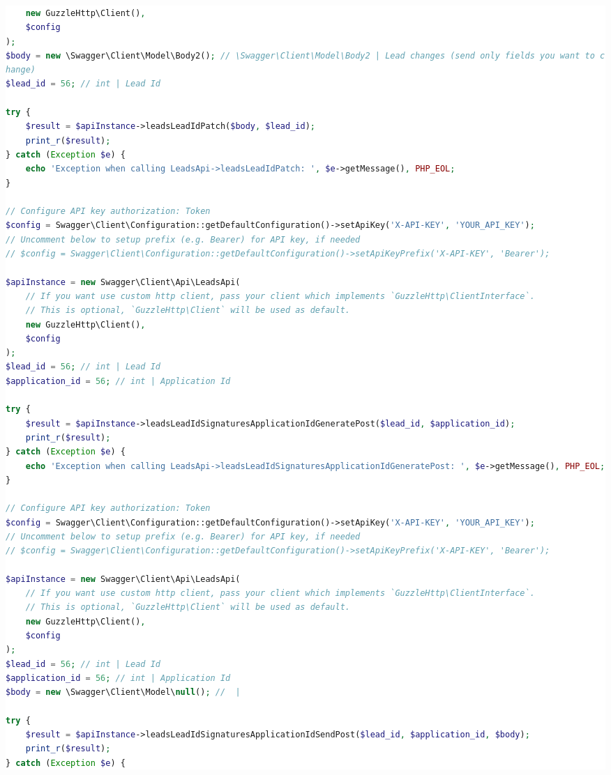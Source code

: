 ```php
    new GuzzleHttp\Client(),
    $config
);
$body = new \Swagger\Client\Model\Body2(); // \Swagger\Client\Model\Body2 | Lead changes (send only fields you want to change)
$lead_id = 56; // int | Lead Id

try {
    $result = $apiInstance->leadsLeadIdPatch($body, $lead_id);
    print_r($result);
} catch (Exception $e) {
    echo 'Exception when calling LeadsApi->leadsLeadIdPatch: ', $e->getMessage(), PHP_EOL;
}

// Configure API key authorization: Token
$config = Swagger\Client\Configuration::getDefaultConfiguration()->setApiKey('X-API-KEY', 'YOUR_API_KEY');
// Uncomment below to setup prefix (e.g. Bearer) for API key, if needed
// $config = Swagger\Client\Configuration::getDefaultConfiguration()->setApiKeyPrefix('X-API-KEY', 'Bearer');

$apiInstance = new Swagger\Client\Api\LeadsApi(
    // If you want use custom http client, pass your client which implements `GuzzleHttp\ClientInterface`.
    // This is optional, `GuzzleHttp\Client` will be used as default.
    new GuzzleHttp\Client(),
    $config
);
$lead_id = 56; // int | Lead Id
$application_id = 56; // int | Application Id

try {
    $result = $apiInstance->leadsLeadIdSignaturesApplicationIdGeneratePost($lead_id, $application_id);
    print_r($result);
} catch (Exception $e) {
    echo 'Exception when calling LeadsApi->leadsLeadIdSignaturesApplicationIdGeneratePost: ', $e->getMessage(), PHP_EOL;
}

// Configure API key authorization: Token
$config = Swagger\Client\Configuration::getDefaultConfiguration()->setApiKey('X-API-KEY', 'YOUR_API_KEY');
// Uncomment below to setup prefix (e.g. Bearer) for API key, if needed
// $config = Swagger\Client\Configuration::getDefaultConfiguration()->setApiKeyPrefix('X-API-KEY', 'Bearer');

$apiInstance = new Swagger\Client\Api\LeadsApi(
    // If you want use custom http client, pass your client which implements `GuzzleHttp\ClientInterface`.
    // This is optional, `GuzzleHttp\Client` will be used as default.
    new GuzzleHttp\Client(),
    $config
);
$lead_id = 56; // int | Lead Id
$application_id = 56; // int | Application Id
$body = new \Swagger\Client\Model\null(); //  | 

try {
    $result = $apiInstance->leadsLeadIdSignaturesApplicationIdSendPost($lead_id, $application_id, $body);
    print_r($result);
} catch (Exception $e) {
```
